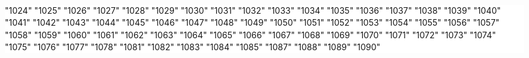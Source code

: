 "1024"
"1025"
"1026"
"1027"
"1028"
"1029"
"1030"
"1031"
"1032"
"1033"
"1034"
"1035"
"1036"
"1037"
"1038"
"1039"
"1040"
"1041"
"1042"
"1043"
"1044"
"1045"
"1046"
"1047"
"1048"
"1049"
"1050"
"1051"
"1052"
"1053"
"1054"
"1055"
"1056"
"1057"
"1058"
"1059"
"1060"
"1061"
"1062"
"1063"
"1064"
"1065"
"1066"
"1067"
"1068"
"1069"
"1070"
"1071"
"1072"
"1073"
"1074"
"1075"
"1076"
"1077"
"1078"
"1081"
"1082"
"1083"
"1084"
"1085"
"1087"
"1088"
"1089"
"1090"